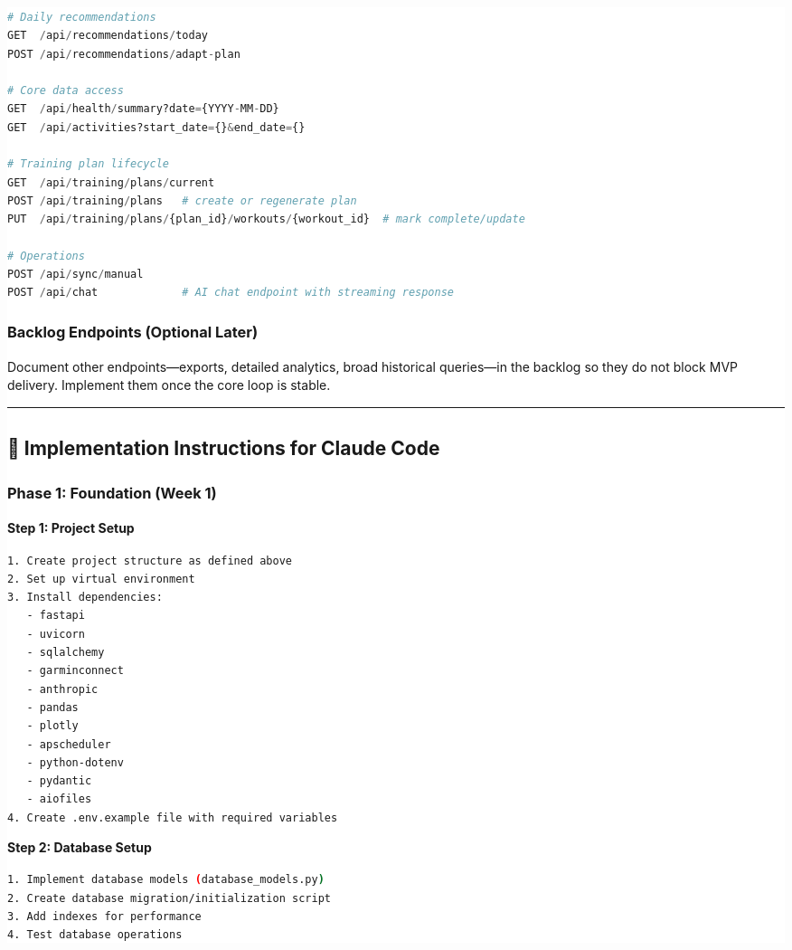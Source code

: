 ```python
# Daily recommendations
GET  /api/recommendations/today
POST /api/recommendations/adapt-plan

# Core data access
GET  /api/health/summary?date={YYYY-MM-DD}
GET  /api/activities?start_date={}&end_date={}

# Training plan lifecycle
GET  /api/training/plans/current
POST /api/training/plans   # create or regenerate plan
PUT  /api/training/plans/{plan_id}/workouts/{workout_id}  # mark complete/update

# Operations
POST /api/sync/manual
POST /api/chat             # AI chat endpoint with streaming response
```

### Backlog Endpoints (Optional Later)

Document other endpoints—exports, detailed analytics, broad historical queries—in the backlog so they do not block MVP delivery. Implement them once the core loop is stable.

---

## 🚀 Implementation Instructions for Claude Code

### Phase 1: Foundation (Week 1)

**Step 1: Project Setup**
```bash
1. Create project structure as defined above
2. Set up virtual environment
3. Install dependencies:
   - fastapi
   - uvicorn
   - sqlalchemy
   - garminconnect
   - anthropic
   - pandas
   - plotly
   - apscheduler
   - python-dotenv
   - pydantic
   - aiofiles
4. Create .env.example file with required variables
```

**Step 2: Database Setup**
```bash
1. Implement database models (database_models.py)
2. Create database migration/initialization script
3. Add indexes for performance
4. Test database operations
```
